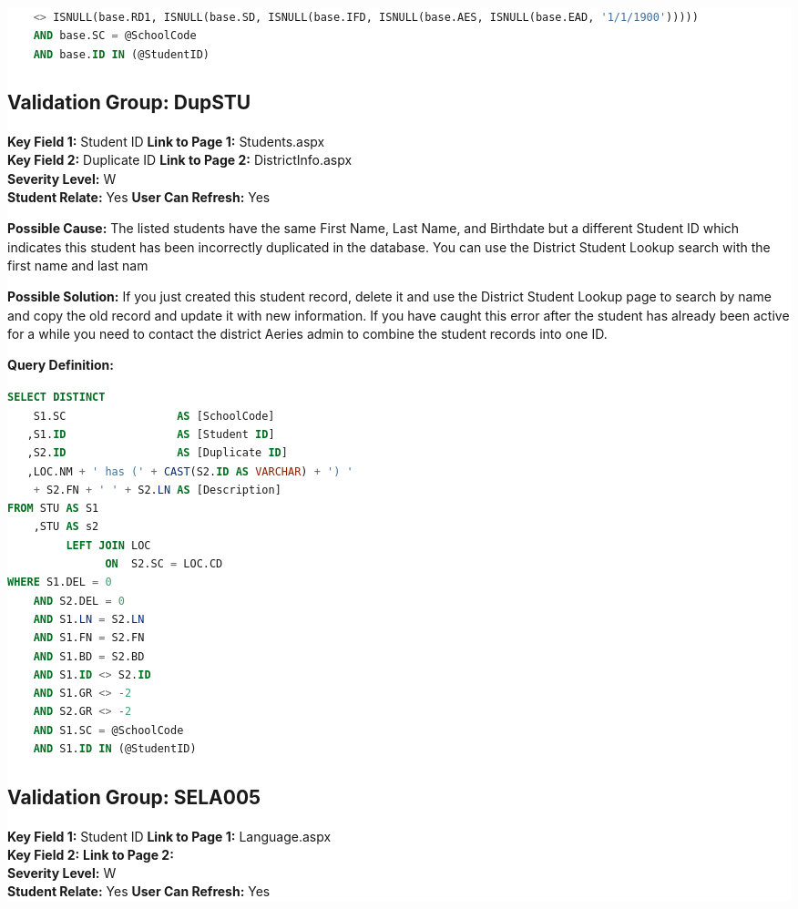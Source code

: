 ```sql
    <> ISNULL(base.RD1, ISNULL(base.SD, ISNULL(base.IFD, ISNULL(base.AES, ISNULL(base.EAD, '1/1/1900')))))
    AND base.SC = @SchoolCode
    AND base.ID IN (@StudentID)  
  ```

  

## Validation Group:  DupSTU

**Key Field 1:**  Student ID                     **Link to Page 1:**  Students.aspx  
**Key Field 2:**  Duplicate ID                     **Link to Page 2:**  DistrictInfo.aspx  
**Severity Level:**  W  
**Student Relate:** Yes         **User Can Refresh:** Yes  
  
**Possible Cause:**  The listed students have the same First Name, Last Name, and Birthdate but a different Student ID which indicates this student has been incorrectly duplicated in the database. You can use the District Student Lookup search with the first name and last nam  
  
**Possible Solution:**  If you just created this student record, delete it and use the District Student Lookup page to search by name and copy the old record and update it with new information. If you have caught this error after the student has already been active for a while you need to contact the district Aeries admin to combine the student records into one ID.  
  

**Query Definition:**
```sql
SELECT DISTINCT
    S1.SC                 AS [SchoolCode]
   ,S1.ID                 AS [Student ID]
   ,S2.ID                 AS [Duplicate ID]
   ,LOC.NM + ' has (' + CAST(S2.ID AS VARCHAR) + ') '
    + S2.FN + ' ' + S2.LN AS [Description]
FROM STU AS S1
    ,STU AS s2
         LEFT JOIN LOC
               ON  S2.SC = LOC.CD
WHERE S1.DEL = 0
    AND S2.DEL = 0
    AND S1.LN = S2.LN
    AND S1.FN = S2.FN
    AND S1.BD = S2.BD
    AND S1.ID <> S2.ID
    AND S1.GR <> -2
    AND S2.GR <> -2
    AND S1.SC = @SchoolCode
    AND S1.ID IN (@StudentID)  
```  

  

## Validation Group:  SELA005

**Key Field 1:**  Student ID                     **Link to Page 1:**  Language.aspx  
**Key Field 2:**                       **Link to Page 2:**    
**Severity Level:**  W  
**Student Relate:** Yes         **User Can Refresh:** Yes  
  